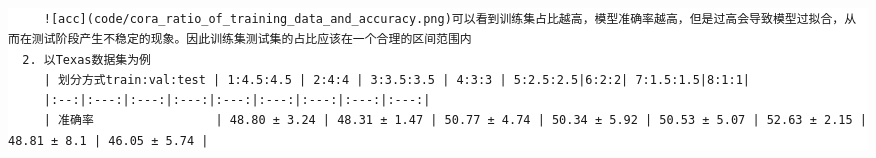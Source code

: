          ![acc](code/cora_ratio_of_training_data_and_accuracy.png)可以看到训练集占比越高，模型准确率越高，但是过高会导致模型过拟合，从而在测试阶段产生不稳定的现象。因此训练集测试集的占比应该在一个合理的区间范围内
      2. 以Texas数据集为例
         | 划分方式train:val:test | 1:4.5:4.5 | 2:4:4 | 3:3.5:3.5 | 4:3:3 | 5:2.5:2.5|6:2:2| 7:1.5:1.5|8:1:1|
         |:--:|:---:|:---:|:---:|:---:|:---:|:---:|:---:|:---:|
         | 准确率                 | 48.80 ± 3.24 | 48.31 ± 1.47 | 50.77 ± 4.74 | 50.34 ± 5.92 | 50.53 ± 5.07 | 52.63 ± 2.15 | 48.81 ± 8.1 | 46.05 ± 5.74 |
